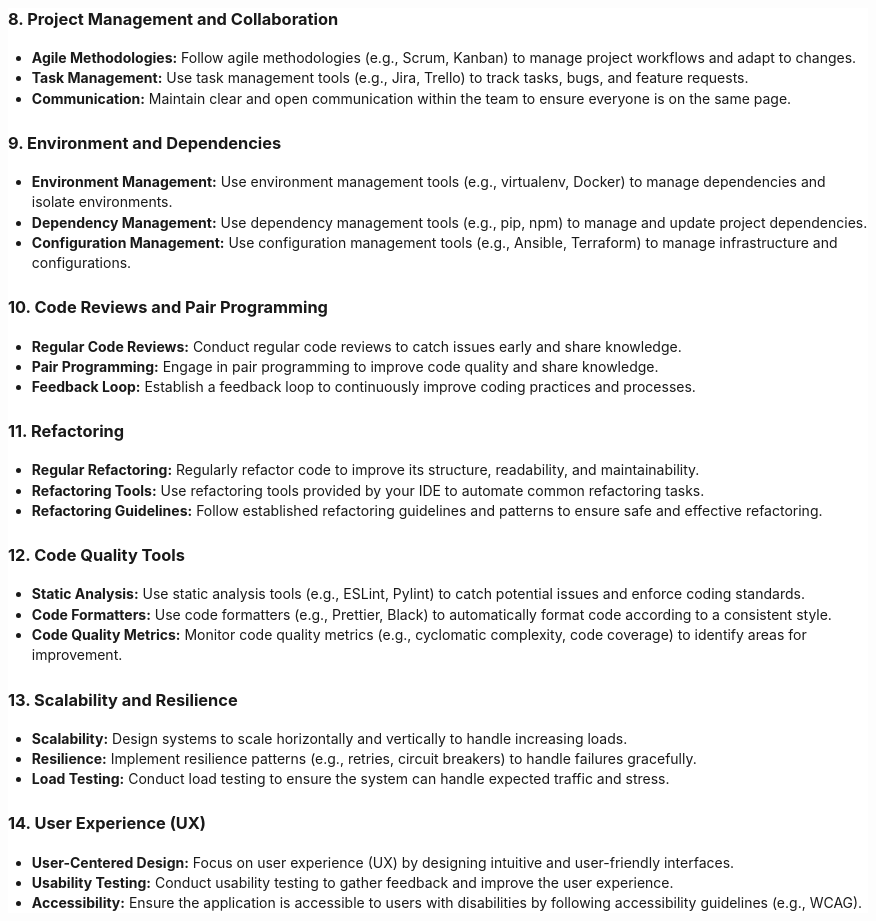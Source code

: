 ### 8. **Project Management and Collaboration**
   - **Agile Methodologies:** Follow agile methodologies (e.g., Scrum, Kanban) to manage project workflows and adapt to changes.
   - **Task Management:** Use task management tools (e.g., Jira, Trello) to track tasks, bugs, and feature requests.
   - **Communication:** Maintain clear and open communication within the team to ensure everyone is on the same page.

### 9. **Environment and Dependencies**
   - **Environment Management:** Use environment management tools (e.g., virtualenv, Docker) to manage dependencies and isolate environments.
   - **Dependency Management:** Use dependency management tools (e.g., pip, npm) to manage and update project dependencies.
   - **Configuration Management:** Use configuration management tools (e.g., Ansible, Terraform) to manage infrastructure and configurations.

### 10. **Code Reviews and Pair Programming**
   - **Regular Code Reviews:** Conduct regular code reviews to catch issues early and share knowledge.
   - **Pair Programming:** Engage in pair programming to improve code quality and share knowledge.
   - **Feedback Loop:** Establish a feedback loop to continuously improve coding practices and processes.

### 11. **Refactoring**
   - **Regular Refactoring:** Regularly refactor code to improve its structure, readability, and maintainability.
   - **Refactoring Tools:** Use refactoring tools provided by your IDE to automate common refactoring tasks.
   - **Refactoring Guidelines:** Follow established refactoring guidelines and patterns to ensure safe and effective refactoring.

### 12. **Code Quality Tools**
   - **Static Analysis:** Use static analysis tools (e.g., ESLint, Pylint) to catch potential issues and enforce coding standards.
   - **Code Formatters:** Use code formatters (e.g., Prettier, Black) to automatically format code according to a consistent style.
   - **Code Quality Metrics:** Monitor code quality metrics (e.g., cyclomatic complexity, code coverage) to identify areas for improvement.

### 13. **Scalability and Resilience**
   - **Scalability:** Design systems to scale horizontally and vertically to handle increasing loads.
   - **Resilience:** Implement resilience patterns (e.g., retries, circuit breakers) to handle failures gracefully.
   - **Load Testing:** Conduct load testing to ensure the system can handle expected traffic and stress.

### 14. **User Experience (UX)**
   - **User-Centered Design:** Focus on user experience (UX) by designing intuitive and user-friendly interfaces.
   - **Usability Testing:** Conduct usability testing to gather feedback and improve the user experience.
   - **Accessibility:** Ensure the application is accessible to users with disabilities by following accessibility guidelines (e.g., WCAG).
